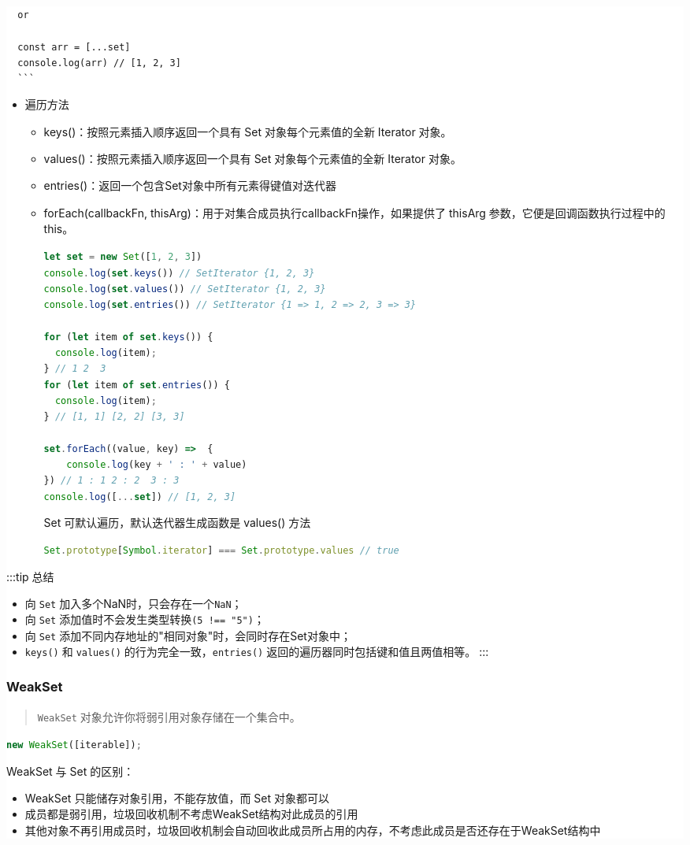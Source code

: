       or

      const arr = [...set]
      console.log(arr) // [1, 2, 3]
      ```

  * 遍历方法
    * keys()：按照元素插入顺序返回一个具有 Set 对象每个元素值的全新 Iterator 对象。
    * values()：按照元素插入顺序返回一个具有 Set 对象每个元素值的全新 Iterator 对象。
    * entries()：返回一个包含Set对象中所有元素得键值对迭代器
    * forEach(callbackFn, thisArg)：用于对集合成员执行callbackFn操作，如果提供了 thisArg 参数，它便是回调函数执行过程中的 this。

      ```js
      let set = new Set([1, 2, 3])
      console.log(set.keys()) // SetIterator {1, 2, 3}
      console.log(set.values()) // SetIterator {1, 2, 3}
      console.log(set.entries()) // SetIterator {1 => 1, 2 => 2, 3 => 3}

      for (let item of set.keys()) {
        console.log(item);
      } // 1 2  3
      for (let item of set.entries()) {
        console.log(item);
      } // [1, 1] [2, 2] [3, 3]

      set.forEach((value, key) =>  {
          console.log(key + ' : ' + value)
      }) // 1 : 1 2 : 2  3 : 3
      console.log([...set]) // [1, 2, 3]
      ```

      Set 可默认遍历，默认迭代器生成函数是 values() 方法

      ```js
      Set.prototype[Symbol.iterator] === Set.prototype.values // true
      ```

:::tip 总结

* 向 `Set` 加入多个NaN时，只会存在一个`NaN`；
* 向 `Set` 添加值时不会发生类型转换`(5 !== "5")`；
* 向 `Set` 添加不同内存地址的"相同对象"时，会同时存在Set对象中；
* `keys()` 和 `values()` 的行为完全一致，`entries()` 返回的遍历器同时包括键和值且两值相等。
:::

### WeakSet

> `WeakSet` 对象允许你将弱引用对象存储在一个集合中。

```js
new WeakSet([iterable]);
```

WeakSet 与 Set 的区别：

* WeakSet 只能储存对象引用，不能存放值，而 Set 对象都可以
* 成员都是弱引用，垃圾回收机制不考虑WeakSet结构对此成员的引用
* 其他对象不再引用成员时，垃圾回收机制会自动回收此成员所占用的内存，不考虑此成员是否还存在于WeakSet结构中
